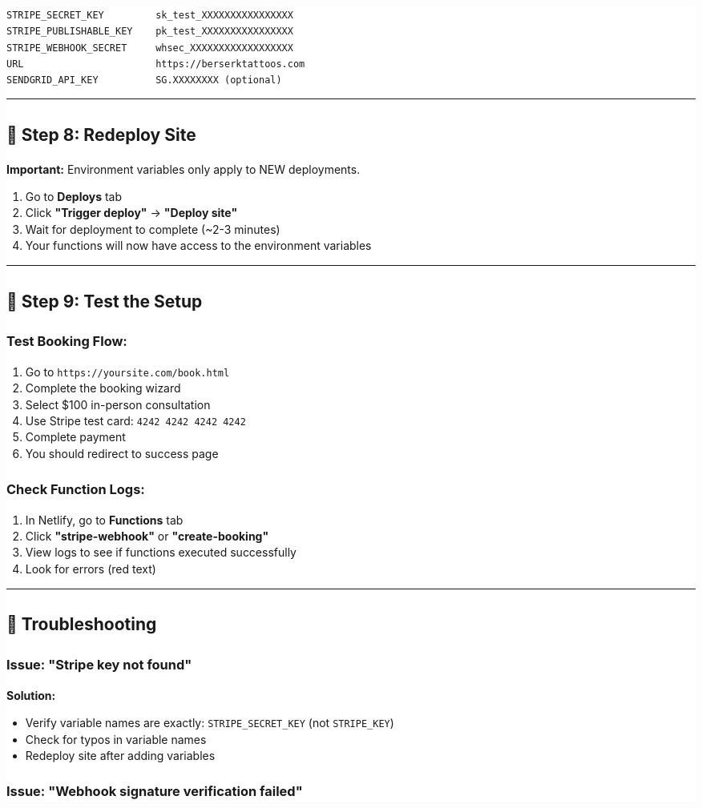 ```
STRIPE_SECRET_KEY         sk_test_XXXXXXXXXXXXXXXX
STRIPE_PUBLISHABLE_KEY    pk_test_XXXXXXXXXXXXXXXX  
STRIPE_WEBHOOK_SECRET     whsec_XXXXXXXXXXXXXXXXXX
URL                       https://berserktattoos.com
SENDGRID_API_KEY          SG.XXXXXXXX (optional)
```

---

## 🔄 Step 8: Redeploy Site

**Important:** Environment variables only apply to NEW deployments.

1. Go to **Deploys** tab
2. Click **"Trigger deploy"** → **"Deploy site"**
3. Wait for deployment to complete (~2-3 minutes)
4. Your functions will now have access to the environment variables

---

## 🧪 Step 9: Test the Setup

### Test Booking Flow:

1. Go to `https://yoursite.com/book.html`
2. Complete the booking wizard
3. Select $100 in-person consultation
4. Use Stripe test card: `4242 4242 4242 4242`
5. Complete payment
6. You should redirect to success page

### Check Function Logs:

1. In Netlify, go to **Functions** tab
2. Click **"stripe-webhook"** or **"create-booking"**
3. View logs to see if functions executed successfully
4. Look for errors (red text)

---

## 🐛 Troubleshooting

### Issue: "Stripe key not found"

**Solution:**
- Verify variable names are exactly: `STRIPE_SECRET_KEY` (not `STRIPE_KEY`)
- Check for typos in variable names
- Redeploy site after adding variables

### Issue: "Webhook signature verification failed"
